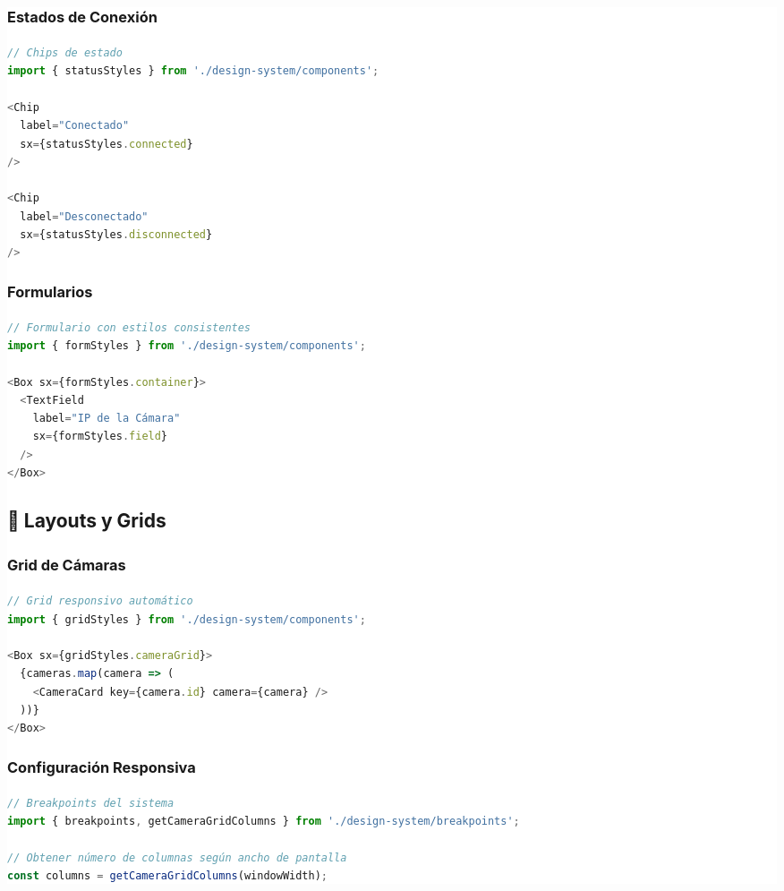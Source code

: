 ### **Estados de Conexión**

```typescript
// Chips de estado
import { statusStyles } from './design-system/components';

<Chip 
  label="Conectado" 
  sx={statusStyles.connected} 
/>

<Chip 
  label="Desconectado" 
  sx={statusStyles.disconnected} 
/>
```

### **Formularios**

```typescript
// Formulario con estilos consistentes
import { formStyles } from './design-system/components';

<Box sx={formStyles.container}>
  <TextField
    label="IP de la Cámara"
    sx={formStyles.field}
  />
</Box>
```

## **📐 Layouts y Grids**

### **Grid de Cámaras**

```typescript
// Grid responsivo automático
import { gridStyles } from './design-system/components';

<Box sx={gridStyles.cameraGrid}>
  {cameras.map(camera => (
    <CameraCard key={camera.id} camera={camera} />
  ))}
</Box>
```

### **Configuración Responsiva**

```typescript
// Breakpoints del sistema
import { breakpoints, getCameraGridColumns } from './design-system/breakpoints';

// Obtener número de columnas según ancho de pantalla
const columns = getCameraGridColumns(windowWidth);
```
